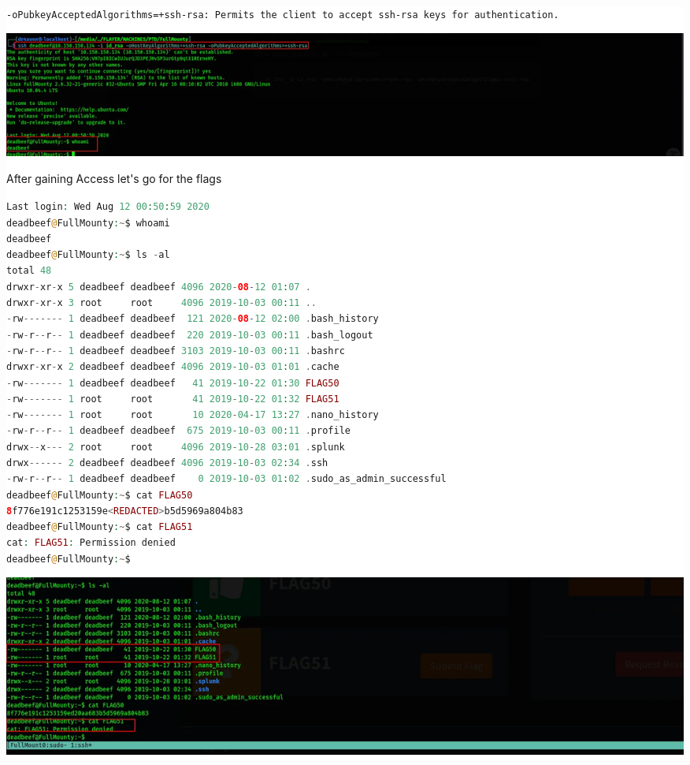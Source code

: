     -oPubkeyAcceptedAlgorithms=+ssh-rsa: Permits the client to accept ssh-rsa keys for authentication.

![screenshot](assets/screenshots/FullMounty/5.webp)

After gaining Access let's go for the flags

```php
Last login: Wed Aug 12 00:50:59 2020
deadbeef@FullMounty:~$ whoami
deadbeef
deadbeef@FullMounty:~$ ls -al
total 48
drwxr-xr-x 5 deadbeef deadbeef 4096 2020-08-12 01:07 .
drwxr-xr-x 3 root     root     4096 2019-10-03 00:11 ..
-rw------- 1 deadbeef deadbeef  121 2020-08-12 02:00 .bash_history
-rw-r--r-- 1 deadbeef deadbeef  220 2019-10-03 00:11 .bash_logout
-rw-r--r-- 1 deadbeef deadbeef 3103 2019-10-03 00:11 .bashrc
drwxr-xr-x 2 deadbeef deadbeef 4096 2019-10-03 01:01 .cache
-rw------- 1 deadbeef deadbeef   41 2019-10-22 01:30 FLAG50
-rw------- 1 root     root       41 2019-10-22 01:32 FLAG51
-rw------- 1 root     root       10 2020-04-17 13:27 .nano_history
-rw-r--r-- 1 deadbeef deadbeef  675 2019-10-03 00:11 .profile
drwx--x--- 2 root     root     4096 2019-10-28 03:01 .splunk
drwx------ 2 deadbeef deadbeef 4096 2019-10-03 02:34 .ssh
-rw-r--r-- 1 deadbeef deadbeef    0 2019-10-03 01:02 .sudo_as_admin_successful
deadbeef@FullMounty:~$ cat FLAG50
8f776e191c1253159e<REDACTED>b5d5969a804b83
deadbeef@FullMounty:~$ cat FLAG51
cat: FLAG51: Permission denied
deadbeef@FullMounty:~$ 
```
![screenshot](assets/screenshots/FullMounty/6.webp)
